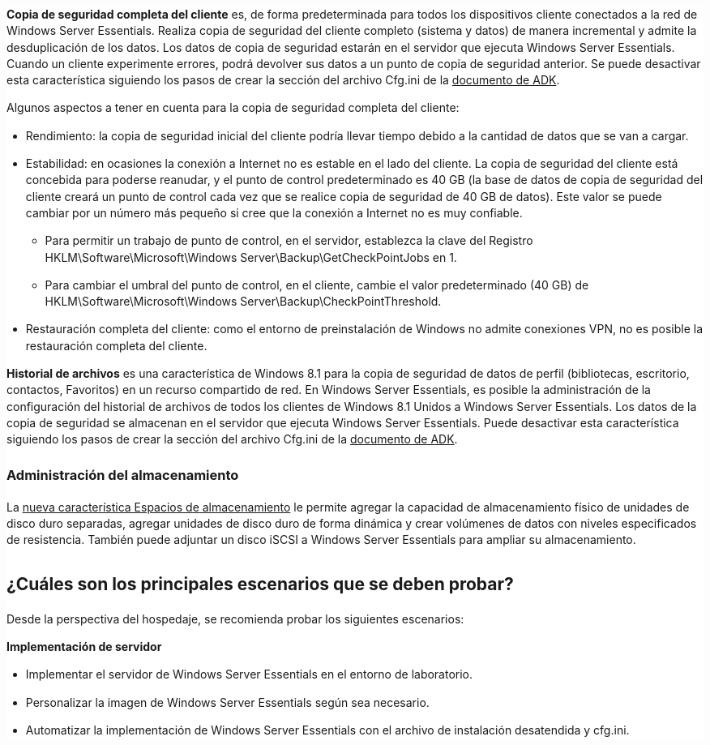  **Copia de seguridad completa del cliente** es, de forma predeterminada para todos los dispositivos cliente conectados a la red de Windows Server Essentials. Realiza copia de seguridad del cliente completo (sistema y datos) de manera incremental y admite la desduplicación de los datos. Los datos de copia de seguridad estarán en el servidor que ejecuta Windows Server Essentials. Cuando un cliente experimente errores, podrá devolver sus datos a un punto de copia de seguridad anterior. Se puede desactivar esta característica siguiendo los pasos de crear la sección del archivo Cfg.ini de la [documento de ADK](https://technet.microsoft.com/library/jj200150).  
  
 Algunos aspectos a tener en cuenta para la copia de seguridad completa del cliente:  
  
-   Rendimiento: la copia de seguridad inicial del cliente podría llevar tiempo debido a la cantidad de datos que se van a cargar.  
  
-   Estabilidad: en ocasiones la conexión a Internet no es estable en el lado del cliente. La copia de seguridad del cliente está concebida para poderse reanudar, y el punto de control predeterminado es 40 GB (la base de datos de copia de seguridad del cliente creará un punto de control cada vez que se realice copia de seguridad de 40 GB de datos). Este valor se puede cambiar por un número más pequeño si cree que la conexión a Internet no es muy confiable.  
  
    -   Para permitir un trabajo de punto de control, en el servidor, establezca la clave del Registro HKLM\Software\Microsoft\Windows Server\Backup\GetCheckPointJobs en 1.  
  
    -   Para cambiar el umbral del punto de control, en el cliente, cambie el valor predeterminado (40 GB) de HKLM\Software\Microsoft\Windows Server\Backup\CheckPointThreshold.  
  
-   Restauración completa del cliente: como el entorno de preinstalación de Windows no admite conexiones VPN, no es posible la restauración completa del cliente.  
  
 **Historial de archivos** es una característica de Windows 8.1 para la copia de seguridad de datos de perfil (bibliotecas, escritorio, contactos, Favoritos) en un recurso compartido de red. En Windows Server Essentials, es posible la administración de la configuración del historial de archivos de todos los clientes de Windows 8.1 Unidos a Windows Server Essentials. Los datos de la copia de seguridad se almacenan en el servidor que ejecuta Windows Server Essentials. Puede desactivar esta característica siguiendo los pasos de crear la sección del archivo Cfg.ini de la [documento de ADK](https://technet.microsoft.com/library/jj200150).  
  
### <a name="storage-management"></a>Administración del almacenamiento  
 La [nueva característica Espacios de almacenamiento](https://technet.microsoft.com/library/hh831739.aspx) le permite agregar la capacidad de almacenamiento físico de unidades de disco duro separadas, agregar unidades de disco duro de forma dinámica y crear volúmenes de datos con niveles especificados de resistencia. También puede adjuntar un disco iSCSI a Windows Server Essentials para ampliar su almacenamiento.  
  
## <a name="what-are-the-main-scenarios-i-should-test"></a>¿Cuáles son los principales escenarios que se deben probar?  
 Desde la perspectiva del hospedaje, se recomienda probar los siguientes escenarios:  
  
 **Implementación de servidor**  
  
-   Implementar el servidor de Windows Server Essentials en el entorno de laboratorio.  
  
-   Personalizar la imagen de Windows Server Essentials según sea necesario.  
  
-   Automatizar la implementación de Windows Server Essentials con el archivo de instalación desatendida y cfg.ini.  
  